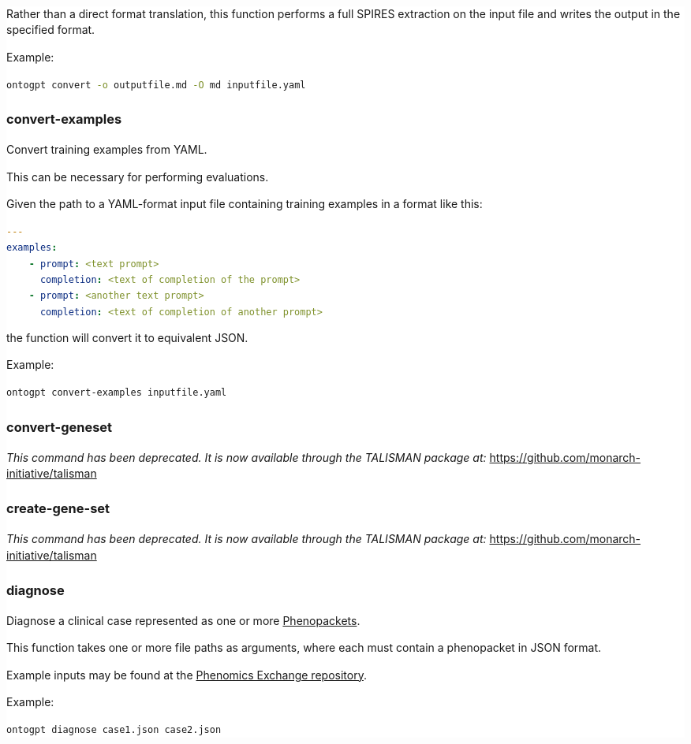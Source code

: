 Rather than a direct format translation, this function performs a full SPIRES extraction on the input file and writes the output in the specified format.

Example:

```bash
ontogpt convert -o outputfile.md -O md inputfile.yaml
```

### convert-examples

Convert training examples from YAML.

This can be necessary for performing evaluations.

Given the path to a YAML-format input file containing training examples in a format like this:

```yaml
---
examples:
    - prompt: <text prompt>
      completion: <text of completion of the prompt>
    - prompt: <another text prompt>
      completion: <text of completion of another prompt>
```

the function will convert it to equivalent JSON.

Example:

```bash
ontogpt convert-examples inputfile.yaml
```

### convert-geneset

*This command has been deprecated. It is now available through the TALISMAN package at:* <https://github.com/monarch-initiative/talisman>

### create-gene-set

*This command has been deprecated. It is now available through the TALISMAN package at:* <https://github.com/monarch-initiative/talisman>

### diagnose

Diagnose a clinical case represented as one or more [Phenopackets](http://phenopackets.org/).

This function takes one or more file paths as arguments, where each must contain a phenopacket in JSON format.

Example inputs may be found at the [Phenomics Exchange repository](https://github.com/phenopackets/phenomics-exchange-ig).

Example:

```bash
ontogpt diagnose case1.json case2.json 
```
